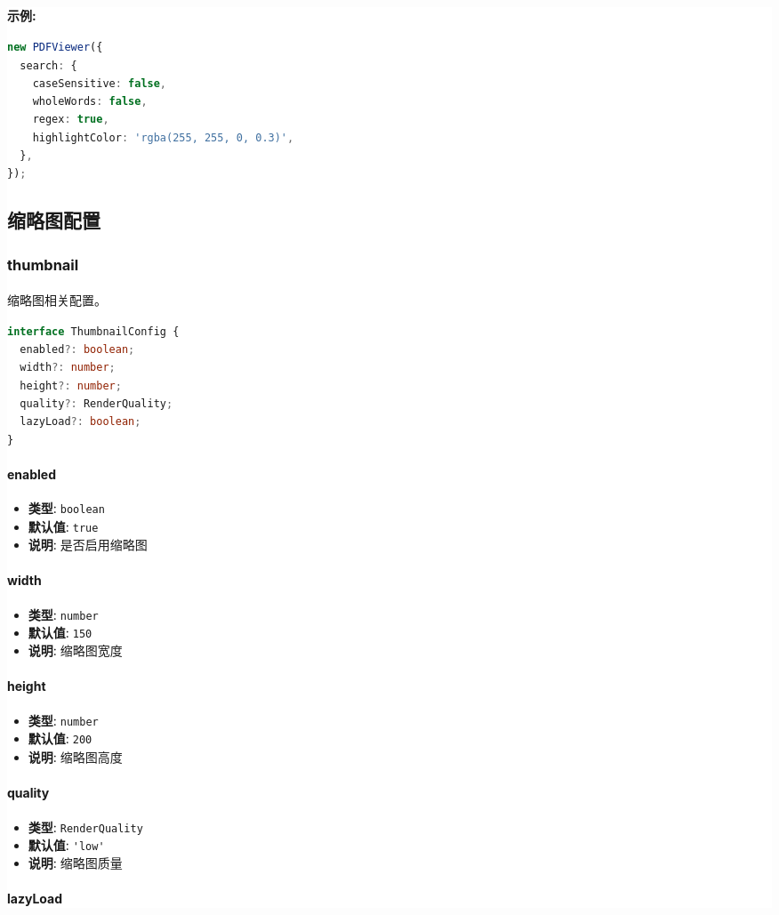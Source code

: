 **示例:**

```typescript
new PDFViewer({
  search: {
    caseSensitive: false,
    wholeWords: false,
    regex: true,
    highlightColor: 'rgba(255, 255, 0, 0.3)',
  },
});
```

## 缩略图配置

### thumbnail

缩略图相关配置。

```typescript
interface ThumbnailConfig {
  enabled?: boolean;
  width?: number;
  height?: number;
  quality?: RenderQuality;
  lazyLoad?: boolean;
}
```

#### enabled

- **类型**: `boolean`
- **默认值**: `true`
- **说明**: 是否启用缩略图

#### width

- **类型**: `number`
- **默认值**: `150`
- **说明**: 缩略图宽度

#### height

- **类型**: `number`
- **默认值**: `200`
- **说明**: 缩略图高度

#### quality

- **类型**: `RenderQuality`
- **默认值**: `'low'`
- **说明**: 缩略图质量

#### lazyLoad
